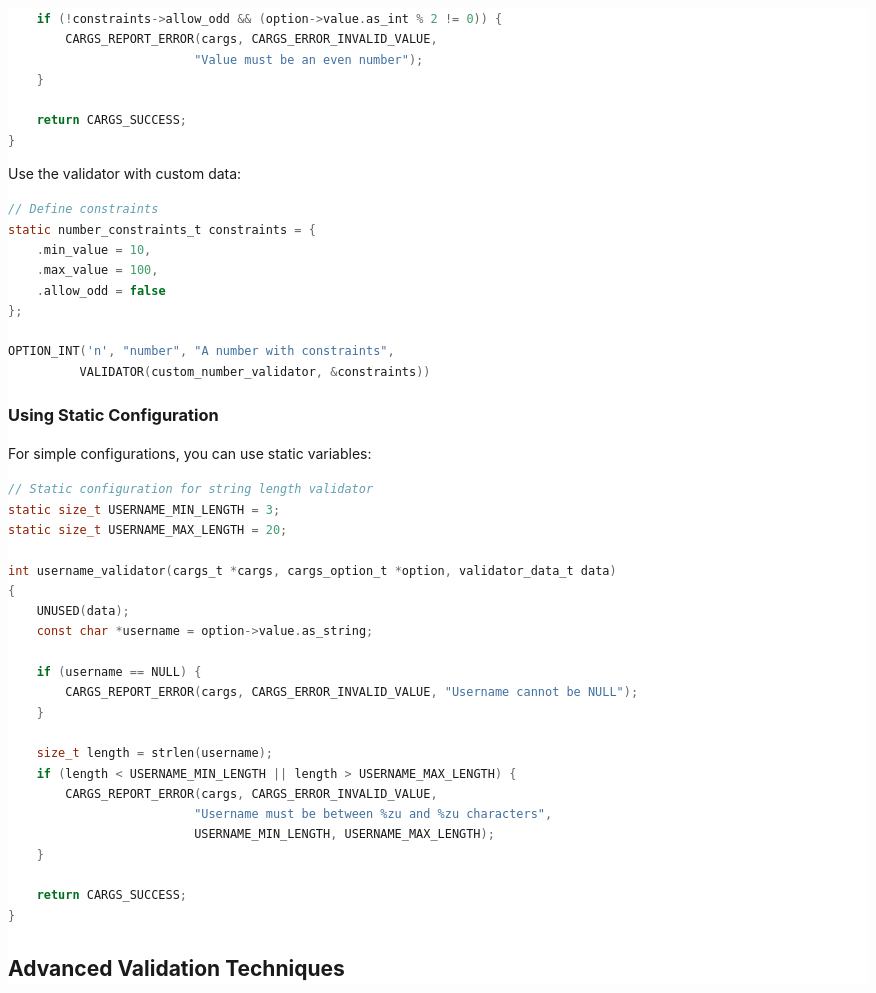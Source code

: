 ```c
    if (!constraints->allow_odd && (option->value.as_int % 2 != 0)) {
        CARGS_REPORT_ERROR(cargs, CARGS_ERROR_INVALID_VALUE,
                          "Value must be an even number");
    }
    
    return CARGS_SUCCESS;
}
```

Use the validator with custom data:

```c
// Define constraints
static number_constraints_t constraints = {
    .min_value = 10,
    .max_value = 100,
    .allow_odd = false
};

OPTION_INT('n', "number", "A number with constraints", 
          VALIDATOR(custom_number_validator, &constraints))
```

### Using Static Configuration

For simple configurations, you can use static variables:

```c
// Static configuration for string length validator
static size_t USERNAME_MIN_LENGTH = 3;
static size_t USERNAME_MAX_LENGTH = 20;

int username_validator(cargs_t *cargs, cargs_option_t *option, validator_data_t data)
{
    UNUSED(data);
    const char *username = option->value.as_string;
    
    if (username == NULL) {
        CARGS_REPORT_ERROR(cargs, CARGS_ERROR_INVALID_VALUE, "Username cannot be NULL");
    }
    
    size_t length = strlen(username);
    if (length < USERNAME_MIN_LENGTH || length > USERNAME_MAX_LENGTH) {
        CARGS_REPORT_ERROR(cargs, CARGS_ERROR_INVALID_VALUE,
                          "Username must be between %zu and %zu characters",
                          USERNAME_MIN_LENGTH, USERNAME_MAX_LENGTH);
    }
    
    return CARGS_SUCCESS;
}
```

## Advanced Validation Techniques
